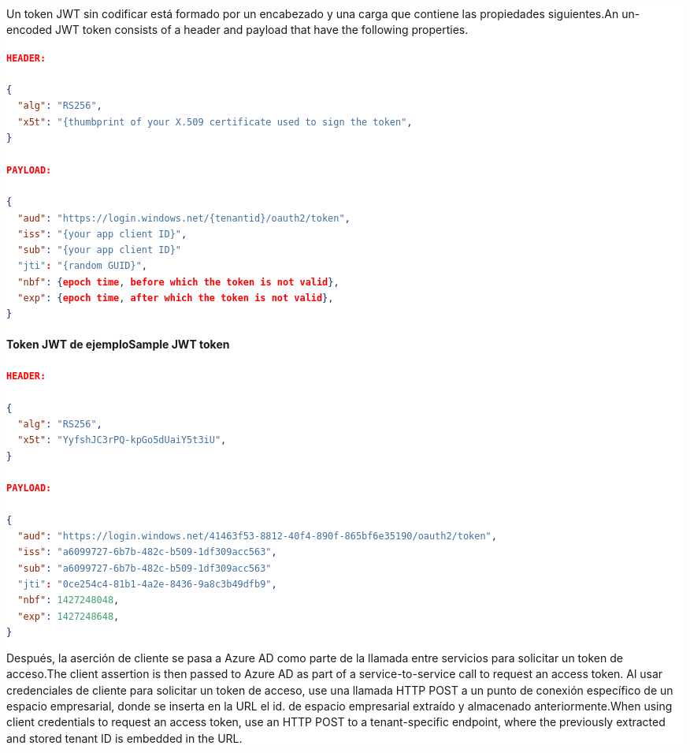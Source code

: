 <span data-ttu-id="f01f6-261">Un token JWT sin codificar está formado por un encabezado y una carga que contiene las propiedades siguientes.</span><span class="sxs-lookup"><span data-stu-id="f01f6-261">An un-encoded JWT token consists of a header and payload that have the following properties.</span></span>

```json
HEADER:

{
  "alg": "RS256",
  "x5t": "{thumbprint of your X.509 certificate used to sign the token",
}

PAYLOAD:

{
  "aud": "https://login.windows.net/{tenantid}/oauth2/token",
  "iss": "{your app client ID}",
  "sub": "{your app client ID}"
  "jti": "{random GUID}",
  "nbf": {epoch time, before which the token is not valid},
  "exp": {epoch time, after which the token is not valid},
}

```

#### <a name="sample-jwt-token"></a><span data-ttu-id="f01f6-262">Token JWT de ejemplo</span><span class="sxs-lookup"><span data-stu-id="f01f6-262">Sample JWT token</span></span>


```json
HEADER:

{
  "alg": "RS256",
  "x5t": "YyfshJC3rPQ-kpGo5dUaiY5t3iU",
}

PAYLOAD:

{
  "aud": "https://login.windows.net/41463f53-8812-40f4-890f-865bf6e35190/oauth2/token",
  "iss": "a6099727-6b7b-482c-b509-1df309acc563",
  "sub": "a6099727-6b7b-482c-b509-1df309acc563"
  "jti": "0ce254c4-81b1-4a2e-8436-9a8c3b49dfb9",
  "nbf": 1427248048,
  "exp": 1427248648,
}
```

<span data-ttu-id="f01f6-263">Después, la aserción de cliente se pasa a Azure AD como parte de la llamada entre servicios para solicitar un token de acceso.</span><span class="sxs-lookup"><span data-stu-id="f01f6-263">The client assertion is then passed to Azure AD as part of a service-to-service call to request an access token.</span></span> <span data-ttu-id="f01f6-264">Al usar credenciales de cliente para solicitar un token de acceso, use una llamada HTTP POST a un punto de conexión específico de un espacio empresarial, donde se inserta en la URL el id. de espacio empresarial extraído y almacenado anteriormente.</span><span class="sxs-lookup"><span data-stu-id="f01f6-264">When using client credentials to request an access token, use an HTTP POST to a tenant-specific endpoint, where the previously extracted and stored tenant ID is embedded in the URL.</span></span>

